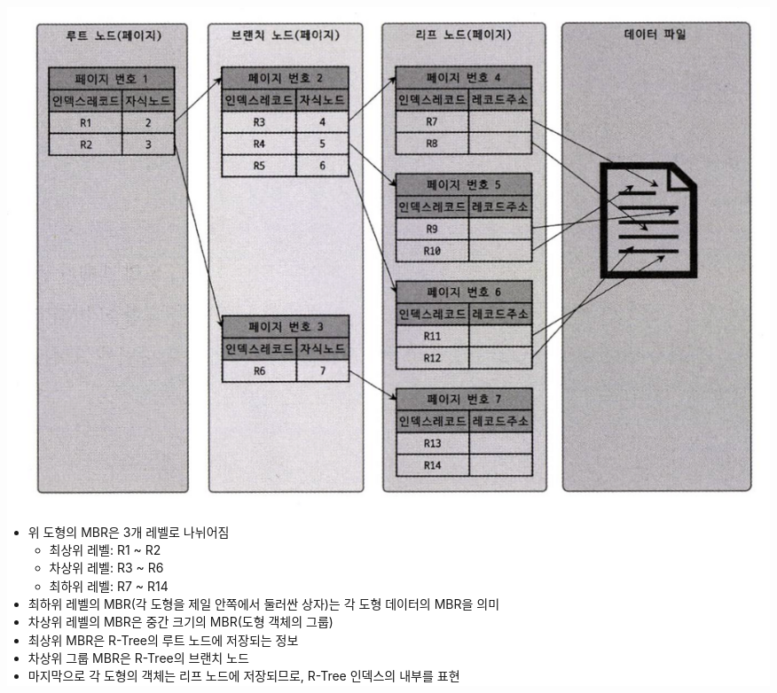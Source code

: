 ![](./images/8.4.2.png)
- 위 도형의 MBR은 3개 레벨로 나뉘어짐
    - 최상위 레벨: R1 ~ R2
    - 차상위 레벨: R3 ~ R6
    - 최하위 레벨: R7 ~ R14
- 최하위 레벨의 MBR(각 도형을 제일 안쪽에서 둘러싼 상자)는 각 도형 데이터의 MBR을 의미
- 차상위 레벨의 MBR은 중간 크기의 MBR(도형 객체의 그룹)
- 최상위 MBR은 R-Tree의 루트 노드에 저장되는 정보
- 차상위 그룹 MBR은 R-Tree의 브랜치 노드
- 마지막으로 각 도형의 객체는 리프 노드에 저장되므로, R-Tree 인덱스의 내부를 표현
